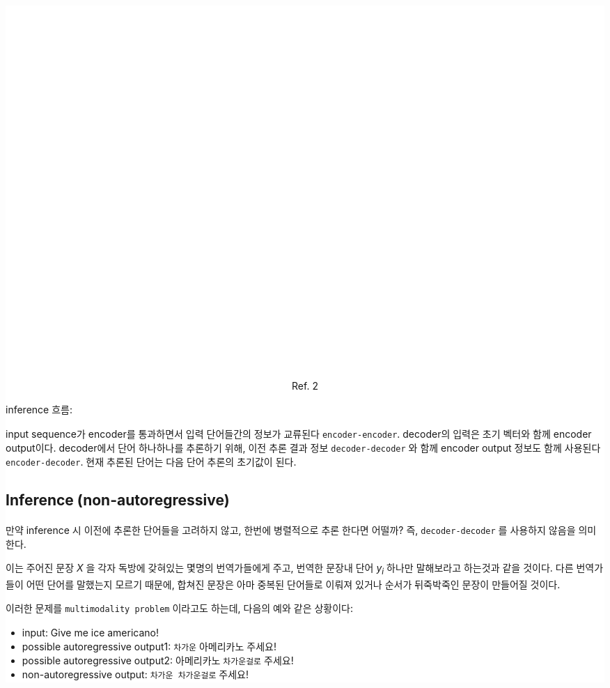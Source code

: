 <img src="../images/Transformer/inference.gif" alt="drawing" width="600"/> 
<center>Ref. 2</center>
</p>

inference 흐름:

input sequence가 encoder를 통과하면서 입력 단어들간의 정보가 교류된다 `encoder-encoder`. decoder의 입력은 초기 벡터와 함께 encoder output이다. decoder에서 단어 하나하나를 추론하기 위해, 이전 추론 결과 정보 `decoder-decoder` 와 함께 encoder output 정보도 함께 사용된다 `encoder-decoder`. 현재 추론된 단어는 다음 단어 추론의 초기값이 된다.

## Inference (non-autoregressive)

만약 inference 시 이전에 추론한 단어들을 고려하지 않고, 한번에 병렬적으로 추론 한다면 어떨까? 즉, ```decoder-decoder``` 를 사용하지 않음을 의미한다. 

이는 주어진 문장 $X$ 을 각자 독방에 갖혀있는 몇명의 번역가들에게 주고, 번역한 문장내 단어 $y_i$ 하나만 말해보라고 하는것과 같을 것이다. 다른 번역가들이 어떤 단어를 말했는지 모르기 때문에, 합쳐진 문장은 아마 중복된 단어들로 이뤄져 있거나 순서가 뒤죽박죽인 문장이 만들어질 것이다.

이러한 문제를 `multimodality problem` 이라고도 하는데, 다음의 예와 같은 상황이다:

- input: Give me ice americano!
- possible autoregressive output1: `차가운` 아메리카노 주세요!
- possible autoregressive output2: 아메리카노 `차가운걸로` 주세요!
- non-autoregressive output: `차가운 차가운걸로` 주세요!
